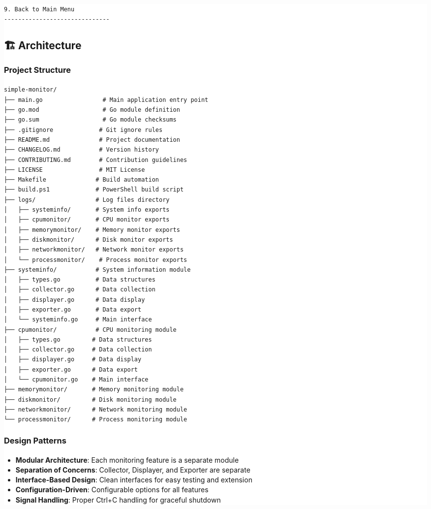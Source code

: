 ```
9. Back to Main Menu
------------------------------
```

## 🏗️ Architecture

### Project Structure
```
simple-monitor/
├── main.go                 # Main application entry point
├── go.mod                  # Go module definition
├── go.sum                  # Go module checksums
├── .gitignore             # Git ignore rules
├── README.md              # Project documentation
├── CHANGELOG.md           # Version history
├── CONTRIBUTING.md        # Contribution guidelines
├── LICENSE                # MIT License
├── Makefile              # Build automation
├── build.ps1             # PowerShell build script
├── logs/                 # Log files directory
│   ├── systeminfo/       # System info exports
│   ├── cpumonitor/       # CPU monitor exports
│   ├── memorymonitor/    # Memory monitor exports
│   ├── diskmonitor/      # Disk monitor exports
│   ├── networkmonitor/   # Network monitor exports
│   └── processmonitor/    # Process monitor exports
├── systeminfo/           # System information module
│   ├── types.go          # Data structures
│   ├── collector.go      # Data collection
│   ├── displayer.go      # Data display
│   ├── exporter.go       # Data export
│   └── systeminfo.go     # Main interface
├── cpumonitor/           # CPU monitoring module
│   ├── types.go         # Data structures
│   ├── collector.go     # Data collection
│   ├── displayer.go     # Data display
│   ├── exporter.go      # Data export
│   └── cpumonitor.go    # Main interface
├── memorymonitor/       # Memory monitoring module
├── diskmonitor/         # Disk monitoring module
├── networkmonitor/      # Network monitoring module
└── processmonitor/      # Process monitoring module
```

### Design Patterns

- **Modular Architecture**: Each monitoring feature is a separate module
- **Separation of Concerns**: Collector, Displayer, and Exporter are separate
- **Interface-Based Design**: Clean interfaces for easy testing and extension
- **Configuration-Driven**: Configurable options for all features
- **Signal Handling**: Proper Ctrl+C handling for graceful shutdown
